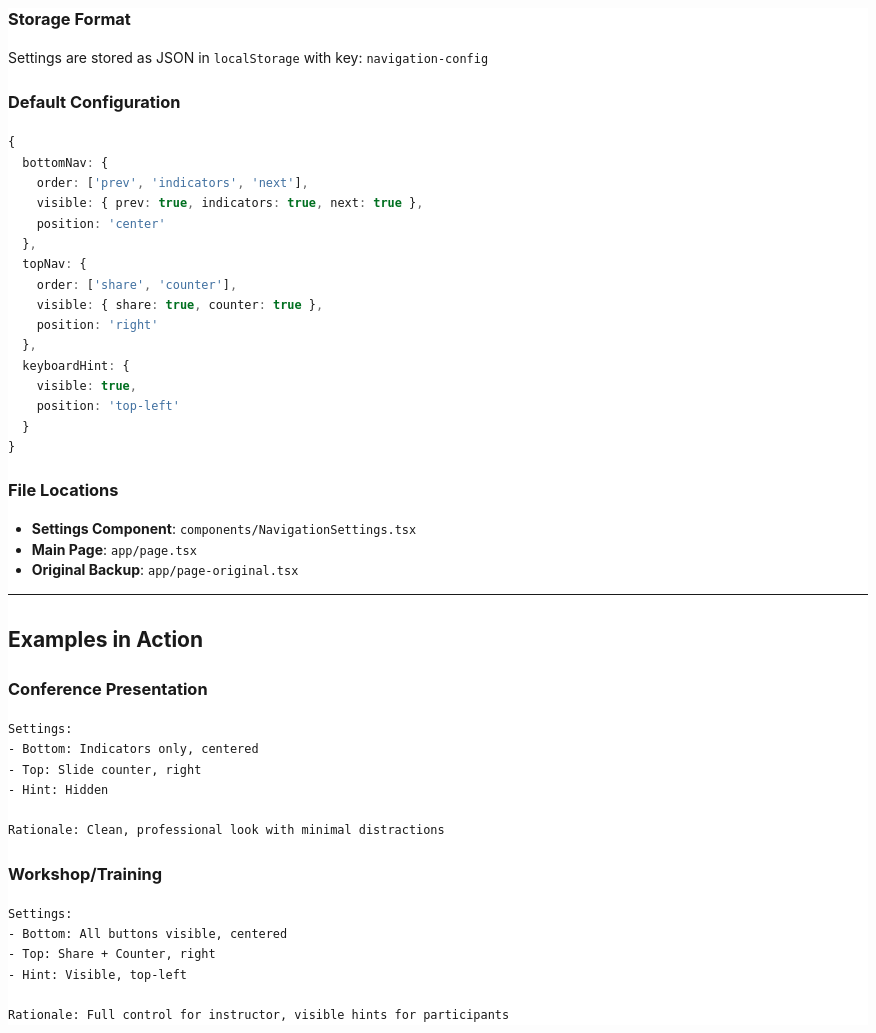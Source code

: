 ### Storage Format
Settings are stored as JSON in `localStorage` with key: `navigation-config`

### Default Configuration
```typescript
{
  bottomNav: {
    order: ['prev', 'indicators', 'next'],
    visible: { prev: true, indicators: true, next: true },
    position: 'center'
  },
  topNav: {
    order: ['share', 'counter'],
    visible: { share: true, counter: true },
    position: 'right'
  },
  keyboardHint: {
    visible: true,
    position: 'top-left'
  }
}
```

### File Locations
- **Settings Component**: `components/NavigationSettings.tsx`
- **Main Page**: `app/page.tsx`
- **Original Backup**: `app/page-original.tsx`

---

## Examples in Action

### Conference Presentation
```
Settings:
- Bottom: Indicators only, centered
- Top: Slide counter, right
- Hint: Hidden

Rationale: Clean, professional look with minimal distractions
```

### Workshop/Training
```
Settings:
- Bottom: All buttons visible, centered
- Top: Share + Counter, right
- Hint: Visible, top-left

Rationale: Full control for instructor, visible hints for participants
```
